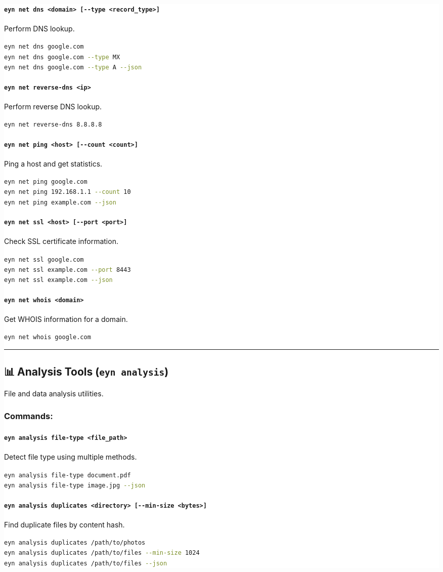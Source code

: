 #### `eyn net dns <domain> [--type <record_type>]`
Perform DNS lookup.
```bash
eyn net dns google.com
eyn net dns google.com --type MX
eyn net dns google.com --type A --json
```

#### `eyn net reverse-dns <ip>`
Perform reverse DNS lookup.
```bash
eyn net reverse-dns 8.8.8.8
```

#### `eyn net ping <host> [--count <count>]`
Ping a host and get statistics.
```bash
eyn net ping google.com
eyn net ping 192.168.1.1 --count 10
eyn net ping example.com --json
```

#### `eyn net ssl <host> [--port <port>]`
Check SSL certificate information.
```bash
eyn net ssl google.com
eyn net ssl example.com --port 8443
eyn net ssl example.com --json
```

#### `eyn net whois <domain>`
Get WHOIS information for a domain.
```bash
eyn net whois google.com
```

---

## 📊 Analysis Tools (`eyn analysis`)

File and data analysis utilities.

### Commands:

#### `eyn analysis file-type <file_path>`
Detect file type using multiple methods.
```bash
eyn analysis file-type document.pdf
eyn analysis file-type image.jpg --json
```

#### `eyn analysis duplicates <directory> [--min-size <bytes>]`
Find duplicate files by content hash.
```bash
eyn analysis duplicates /path/to/photos
eyn analysis duplicates /path/to/files --min-size 1024
eyn analysis duplicates /path/to/files --json
```
